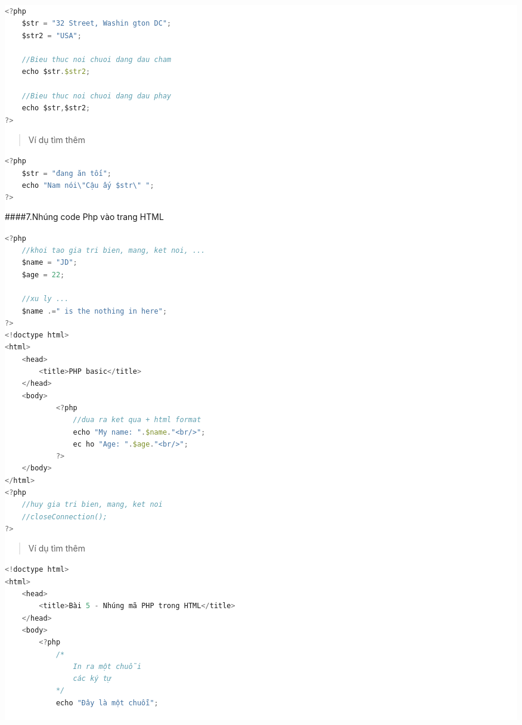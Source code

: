 ```javascript
<?php
	$str = "32 Street, Washin gton DC";
	$str2 = "USA";

	//Bieu thuc noi chuoi dang dau cham
	echo $str.$str2;

	//Bieu thuc noi chuoi dang dau phay
	echo $str,$str2;
?>
```

>Ví dụ tìm thêm

```javascript
<?php
	$str = "đang ăn tối";
	echo "Nam nói\"Cậu ấy $str\" ";
?>
```

####7.Nhúng code Php vào trang HTML<a name="7"></a>

```javascript
<?php
	//khoi tao gia tri bien, mang, ket noi, ...
	$name = "JD";
	$age = 22;

	//xu ly ...
	$name .=" is the nothing in here";
?>
<!doctype html>
<html>
	<head>
		<title>PHP basic</title>
	</head>
	<body>
			<?php
				//dua ra ket qua + html format
				echo "My name: ".$name."<br/>";
				ec ho "Age: ".$age."<br/>";
			?>
	</body>
</html>
<?php
	//huy gia tri bien, mang, ket noi 
	//closeConnection();
?>
```

>Ví dụ tìm thêm

```javascript
<!doctype html>
<html>
	<head>
		<title>Bài 5 - Nhúng mã PHP trong HTML</title>
	</head>
	<body>
		<?php
		    /*
		        In ra một chuỗi
		        các ký tự
		    */
		    echo "Đây là một chuỗi";
		     
```